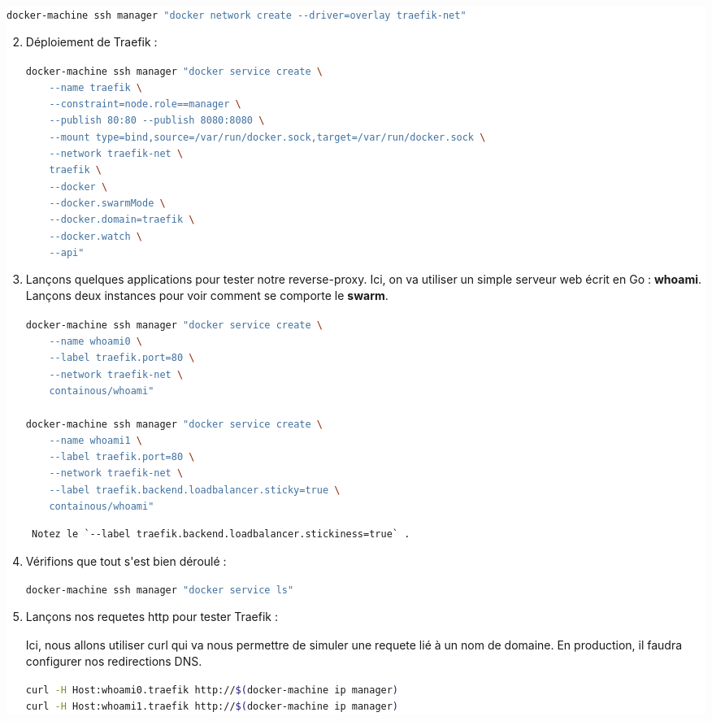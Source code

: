   ```bash
   docker-machine ssh manager "docker network create --driver=overlay traefik-net"
   ```

2. Déploiement de Traefik :
   
   ```bash
   docker-machine ssh manager "docker service create \
       --name traefik \
       --constraint=node.role==manager \
       --publish 80:80 --publish 8080:8080 \
       --mount type=bind,source=/var/run/docker.sock,target=/var/run/docker.sock \
       --network traefik-net \
       traefik \
       --docker \
       --docker.swarmMode \
       --docker.domain=traefik \
       --docker.watch \
       --api"
   ```

3. Lançons quelques applications pour tester notre reverse-proxy. Ici, on va utiliser un simple serveur web écrit en Go : **whoami**.  Lançons deux instances pour voir comment se comporte le **swarm**.
   
   ```bash
   docker-machine ssh manager "docker service create \
       --name whoami0 \
       --label traefik.port=80 \
       --network traefik-net \
       containous/whoami"
   
   docker-machine ssh manager "docker service create \
       --name whoami1 \
       --label traefik.port=80 \
       --network traefik-net \
       --label traefik.backend.loadbalancer.sticky=true \
       containous/whoami"
   ```
   
        Notez le `--label traefik.backend.loadbalancer.stickiness=true` .

4. Vérifions que tout s'est bien déroulé :
   
   ```bash
   docker-machine ssh manager "docker service ls"
   ```

5. Lançons nos requetes http pour tester Traefik :
   
   Ici, nous allons utiliser curl qui va nous permettre de simuler une requete lié à un nom de domaine. En production, il faudra configurer nos redirections DNS.
   
   ```bash
   curl -H Host:whoami0.traefik http://$(docker-machine ip manager)
   curl -H Host:whoami1.traefik http://$(docker-machine ip manager)
   ```
   